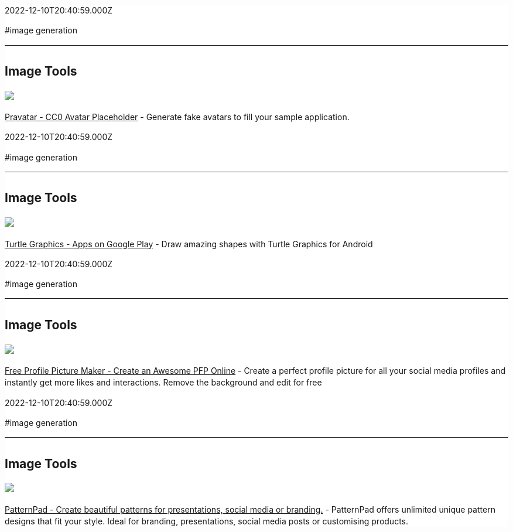 2022-12-10T20:40:59.000Z

#image generation

---

## Image Tools

![](https://i.imgur.com/6xlqP1Yg.jpg)

[Pravatar - CC0 Avatar Placeholder](https://pravatar.cc) - Generate fake avatars to fill your sample application.

2022-12-10T20:40:59.000Z

#image generation

---

## Image Tools

![](https://play-lh.googleusercontent.com/FbS4zCFLHUPrWYiw47DmsJivAg05ikI_iXCs8WRhzL-sJOkUJwI3yYYQH_lGU4IRKQ)

[Turtle Graphics - Apps on Google Play](https://play.google.com/store/apps/details?id=com.amrdeveloper.turtle) - Draw amazing shapes with Turtle Graphics for Android

2022-12-10T20:40:59.000Z

#image generation

---

## Image Tools

![](https://pfpmaker.com/og_img_free.jpg)

[Free Profile Picture Maker - Create an Awesome PFP Online](https://pfpmaker.com) - Create a perfect profile picture for all your social media profiles and instantly get more likes and interactions. Remove the background and edit for free

2022-12-10T20:40:59.000Z

#image generation

---

## Image Tools

![](https://patternpad.com/images/patternpad-banner.png)

[PatternPad - Create beautiful patterns for presentations, social media or branding.](https://patternpad.com) - PatternPad offers unlimited unique pattern designs that fit your style. Ideal for branding, presentations, social media posts or customising products.
